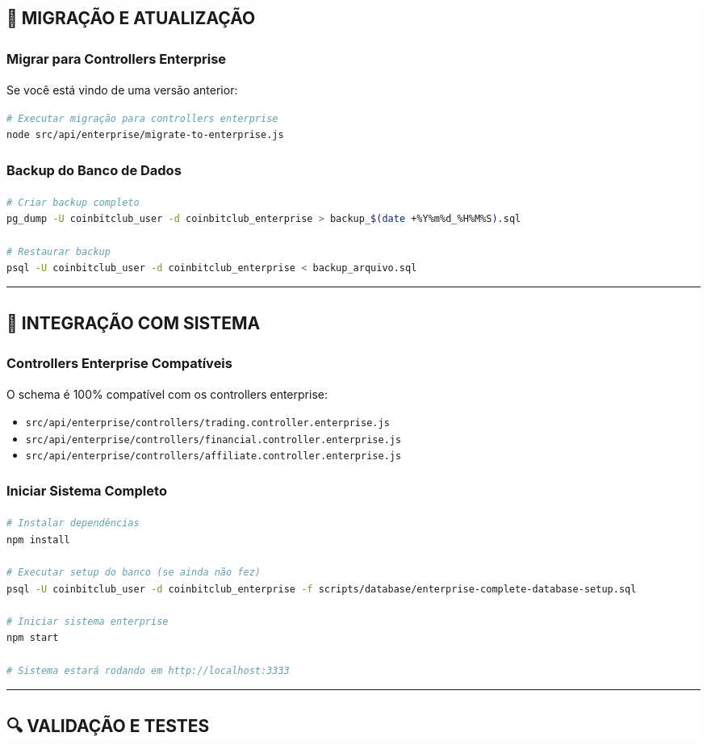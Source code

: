 
## 🔄 MIGRAÇÃO E ATUALIZAÇÃO

### **Migrar para Controllers Enterprise**

Se você está vindo de uma versão anterior:

```bash
# Executar migração para controllers enterprise
node src/api/enterprise/migrate-to-enterprise.js
```

### **Backup do Banco de Dados**

```bash
# Criar backup completo
pg_dump -U coinbitclub_user -d coinbitclub_enterprise > backup_$(date +%Y%m%d_%H%M%S).sql

# Restaurar backup
psql -U coinbitclub_user -d coinbitclub_enterprise < backup_arquivo.sql
```

---

## 🎯 INTEGRAÇÃO COM SISTEMA

### **Controllers Enterprise Compatíveis**

O schema é 100% compatível com os controllers enterprise:

- `src/api/enterprise/controllers/trading.controller.enterprise.js`
- `src/api/enterprise/controllers/financial.controller.enterprise.js` 
- `src/api/enterprise/controllers/affiliate.controller.enterprise.js`

### **Iniciar Sistema Completo**

```bash
# Instalar dependências
npm install

# Executar setup do banco (se ainda não fez)
psql -U coinbitclub_user -d coinbitclub_enterprise -f scripts/database/enterprise-complete-database-setup.sql

# Iniciar sistema enterprise
npm start

# Sistema estará rodando em http://localhost:3333
```

---

## 🔍 VALIDAÇÃO E TESTES
